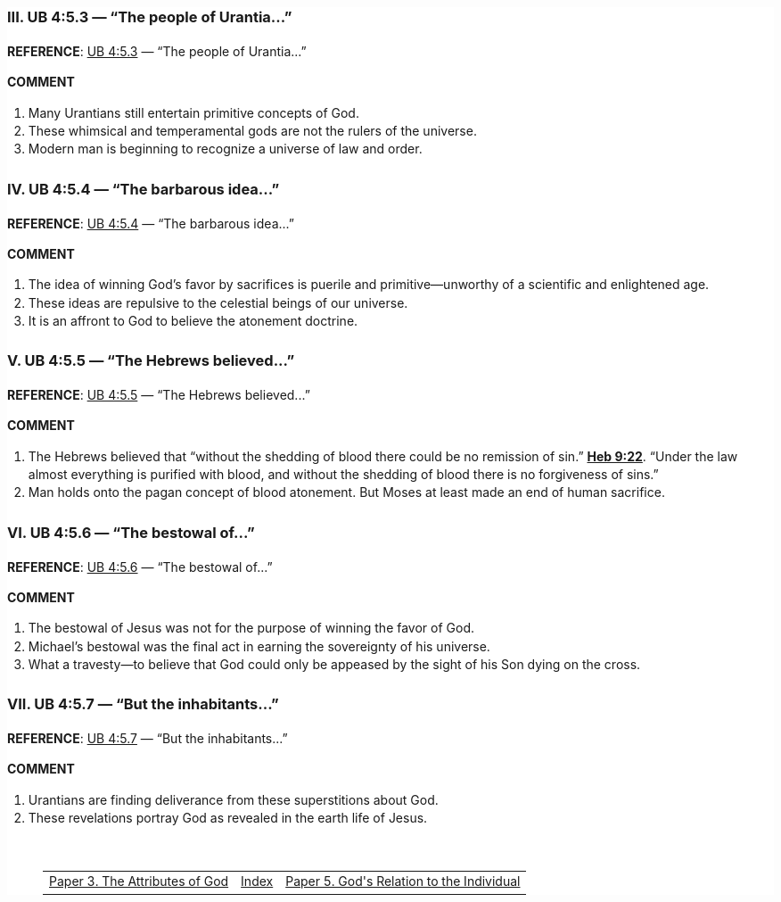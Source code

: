 ### III. UB 4:5.3 — “The people of Urantia...”

**REFERENCE**: [UB 4:5.3](/en/The_Urantia_Book/4#p5_3) — “The people of Urantia...”

**COMMENT**

1. Many Urantians still entertain primitive concepts of God.
2. These whimsical and temperamental gods are not the rulers of the universe.
3. Modern man is beginning to recognize a universe of law and order.

### IV. UB 4:5.4 — “The barbarous idea...”

**REFERENCE**: [UB 4:5.4](/en/The_Urantia_Book/4#p5_4) — “The barbarous idea...”

**COMMENT**

1. The idea of winning God’s favor by sacrifices is puerile and primitive—unworthy of a scientific and enlightened age.
2. These ideas are repulsive to the celestial beings of our universe.
3. It is an affront to God to believe the atonement doctrine.

### V. UB 4:5.5 — “The Hebrews believed...”

**REFERENCE**: [UB 4:5.5](/en/The_Urantia_Book/4#p5_5) — “The Hebrews believed...”

**COMMENT**

1. The Hebrews believed that “without the shedding of blood there could be no remission of sin.” **[Heb 9:22](/en/Bible/Hebrews/9#v22)**. “Under the law almost everything is purified with blood, and without the shedding of blood there is no forgiveness of sins.”
2. Man holds onto the pagan concept of blood atonement. But Moses at least made an end of human sacrifice.

### VI. UB 4:5.6 — “The bestowal of...”

**REFERENCE**: [UB 4:5.6](/en/The_Urantia_Book/4#p5_6) — “The bestowal of...”

**COMMENT**

1. The bestowal of Jesus was not for the purpose of winning the favor of God.
2. Michael’s bestowal was the final act in earning the sovereignty of his universe.
3. What a travesty—to believe that God could only be appeased by the sight of his Son dying on the cross.

### VII. UB 4:5.7 — “But the inhabitants...”

**REFERENCE**: [UB 4:5.7](/en/The_Urantia_Book/4#p5_7) — “But the inhabitants...”

**COMMENT**

1. Urantians are finding deliverance from these superstitions about God.
2. These revelations portray God as revealed in the earth life of Jesus.

<br>

<figure class="table chapter-navigator">
	<table>
		<tbody>
			<tr>
				<td><a href="/en/article/William_S_Sadler/Workbook_1_Foreword_and_Part_I/3">Paper 3. The Attributes of God</a></td>
				<td><a href="/en/article/William_S_Sadler/Workbook_1_Foreword_and_Part_I/Index">Index</a></td>
				<td><a href="/en/article/William_S_Sadler/Workbook_1_Foreword_and_Part_I/5">Paper 5. God's Relation to the Individual</a></td>
			</tr>
		</tbody>
	</table>
</figure>